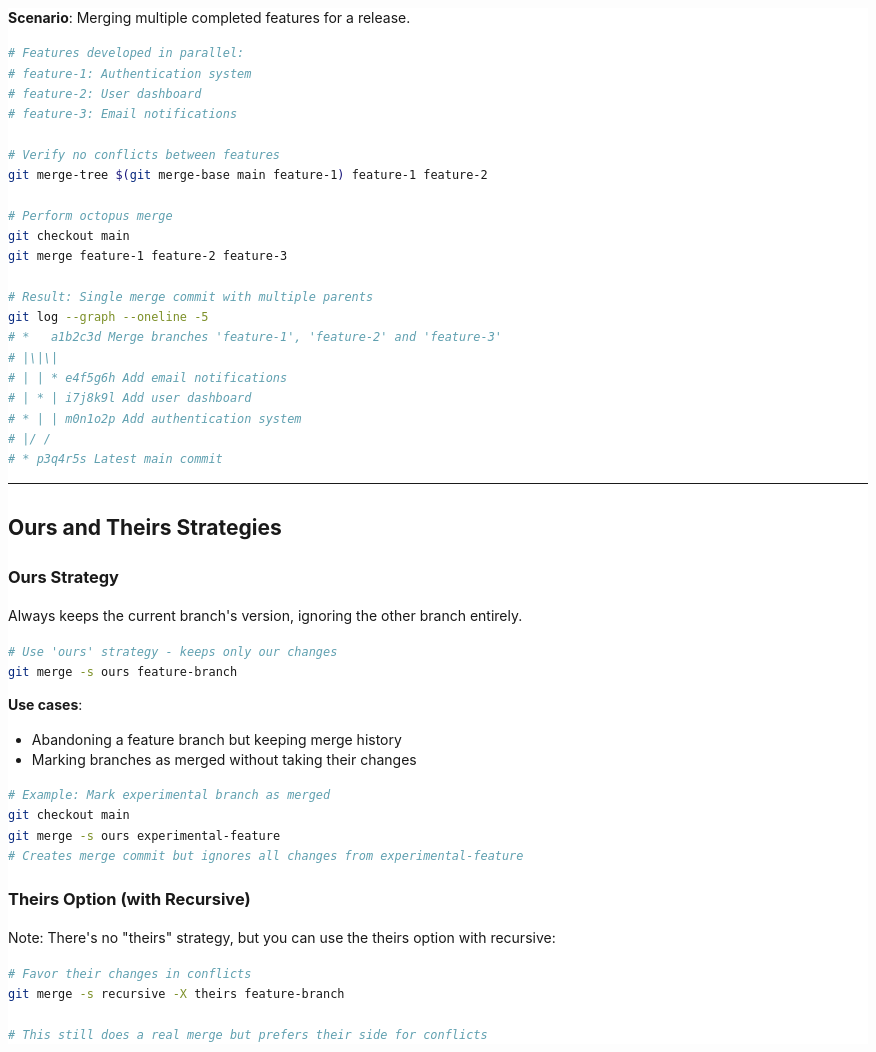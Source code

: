 **Scenario**: Merging multiple completed features for a release.

```bash
# Features developed in parallel:
# feature-1: Authentication system
# feature-2: User dashboard  
# feature-3: Email notifications

# Verify no conflicts between features
git merge-tree $(git merge-base main feature-1) feature-1 feature-2

# Perform octopus merge
git checkout main
git merge feature-1 feature-2 feature-3

# Result: Single merge commit with multiple parents
git log --graph --oneline -5
# *   a1b2c3d Merge branches 'feature-1', 'feature-2' and 'feature-3'
# |\|\|
# | | * e4f5g6h Add email notifications
# | * | i7j8k9l Add user dashboard
# * | | m0n1o2p Add authentication system
# |/ /
# * p3q4r5s Latest main commit
```

---

## Ours and Theirs Strategies

### Ours Strategy

Always keeps the current branch's version, ignoring the other branch entirely.

```bash
# Use 'ours' strategy - keeps only our changes
git merge -s ours feature-branch
```

**Use cases**:
- Abandoning a feature branch but keeping merge history
- Marking branches as merged without taking their changes

```bash
# Example: Mark experimental branch as merged
git checkout main
git merge -s ours experimental-feature
# Creates merge commit but ignores all changes from experimental-feature
```

### Theirs Option (with Recursive)

Note: There's no "theirs" strategy, but you can use the theirs option with recursive:

```bash
# Favor their changes in conflicts
git merge -s recursive -X theirs feature-branch

# This still does a real merge but prefers their side for conflicts
```

